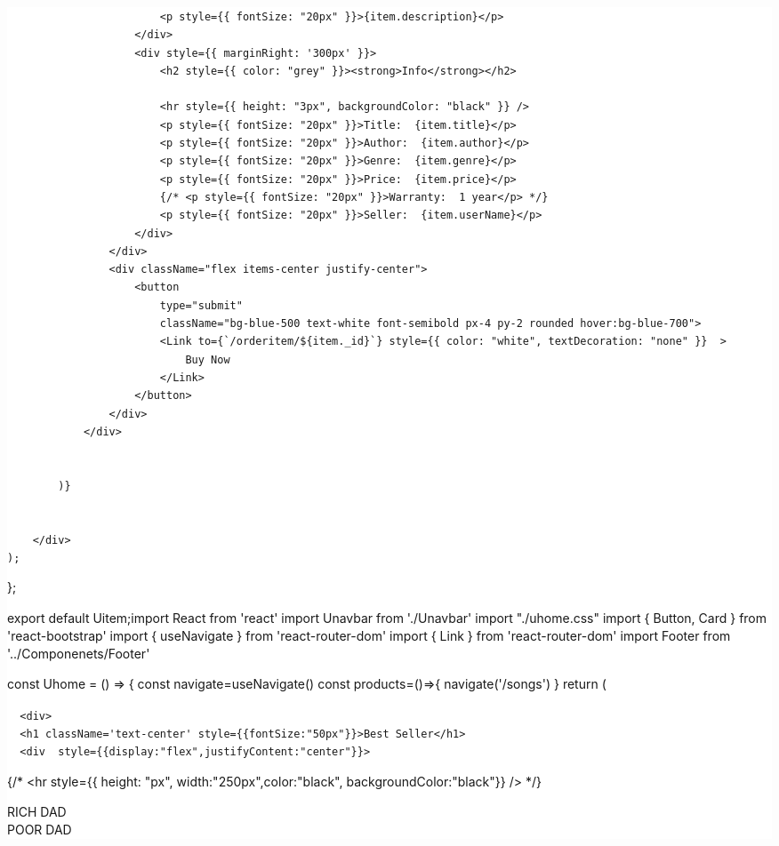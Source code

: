                             <p style={{ fontSize: "20px" }}>{item.description}</p>
                        </div>
                        <div style={{ marginRight: '300px' }}>
                            <h2 style={{ color: "grey" }}><strong>Info</strong></h2>

                            <hr style={{ height: "3px", backgroundColor: "black" }} />
                            <p style={{ fontSize: "20px" }}>Title:  {item.title}</p>
                            <p style={{ fontSize: "20px" }}>Author:  {item.author}</p>
                            <p style={{ fontSize: "20px" }}>Genre:  {item.genre}</p>
                            <p style={{ fontSize: "20px" }}>Price:  {item.price}</p>
                            {/* <p style={{ fontSize: "20px" }}>Warranty:  1 year</p> */}
                            <p style={{ fontSize: "20px" }}>Seller:  {item.userName}</p>
                        </div>
                    </div>
                    <div className="flex items-center justify-center">
                        <button
                            type="submit"
                            className="bg-blue-500 text-white font-semibold px-4 py-2 rounded hover:bg-blue-700">
                            <Link to={`/orderitem/${item._id}`} style={{ color: "white", textDecoration: "none" }}  >
                                Buy Now
                            </Link>
                        </button>
                    </div>
                </div>


            )}


        </div>
    );
};

export default Uitem;import React from 'react'
import Unavbar from './Unavbar'
import "./uhome.css"
import { Button, Card } from 'react-bootstrap'
import { useNavigate } from 'react-router-dom'
import { Link } from 'react-router-dom'
import Footer from '../Componenets/Footer'


const Uhome = () => {
  const navigate=useNavigate()
  const  products=()=>{
 navigate('/songs')
  }
  return (
    <div>
      <Unavbar/>
      
      <div>
      <h1 className='text-center' style={{fontSize:"50px"}}>Best Seller</h1>
      <div  style={{display:"flex",justifyContent:"center"}}>
  {/* <hr style={{ height: "px", width:"250px",color:"black", backgroundColor:"black"}} /> */}
  <br/>
  <div style={{ display: 'flex', justifyContent: 'space-between' }}>
  <Card style={{ width: '18rem' ,marginRight:"80px"}}>
  <Link to='/uproducts'>
    <Card.Img variant="top" src="https://images-na.ssl-images-amazon.com/images/S/compressed.photo.goodreads.com/books/1524451661i/39924789.jpg" />
    </Link>
    <Card.Body>
      <Card.Title className='text-center'>RICH DAD<br/> POOR DAD</Card.Title>
    </Card.Body>
  </Card>

